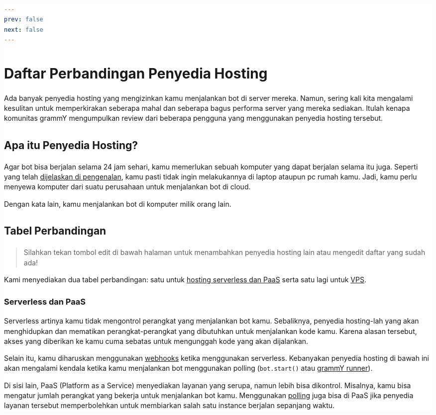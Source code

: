 ```yaml
---
prev: false
next: false
---
```


# Daftar Perbandingan Penyedia Hosting

Ada banyak penyedia hosting yang mengizinkan kamu menjalankan bot di server mereka.
Namun, sering kali kita mengalami kesulitan untuk memperkirakan seberapa mahal dan seberapa bagus performa server yang mereka sediakan.
Itulah kenapa komunitas grammY mengumpulkan review dari beberapa pengguna yang menggunakan penyedia hosting tersebut.

## Apa itu Penyedia Hosting?

Agar bot bisa berjalan selama 24 jam sehari, kamu memerlukan sebuah komputer yang dapat berjalan selama itu juga.
Seperti yang telah [dijelaskan di pengenalan](../guide/introduction#cara-membuat-bot-tetap-berjalan), kamu pasti tidak ingin melakukannya di laptop ataupun pc rumah kamu.
Jadi, kamu perlu menyewa komputer dari suatu perusahaan untuk menjalankan bot di cloud.

Dengan kata lain, kamu menjalankan bot di komputer milik orang lain.

## Tabel Perbandingan

> Silahkan tekan tombol edit di bawah halaman untuk menambahkan penyedia hosting lain atau mengedit daftar yang sudah ada!

Kami menyediakan dua tabel perbandingan: satu untuk [hosting serverless dan PaaS](#serverless-dan-paas) serta satu lagi untuk [VPS](#vps).

### Serverless dan PaaS

Serverless artinya kamu tidak mengontrol perangkat yang menjalankan bot kamu.
Sebaliknya, penyedia hosting-lah yang akan menghidupkan dan mematikan perangkat-perangkat yang dibutuhkan untuk menjalankan kode kamu.
Karena alasan tersebut, akses yang diberikan ke kamu cuma sebatas untuk mengunggah kode yang akan dijalankan.

Selain itu, kamu diharuskan menggunakan [webhooks](../guide/deployment-types) ketika menggunakan serverless.
Kebanyakan penyedia hosting di bawah ini akan mengalami kendala ketika kamu menjalankan bot menggunakan polling (`bot.start()` atau [grammY runner](../plugins/runner)).

Di sisi lain, PaaS (Platform as a Service) menyediakan layanan yang serupa, namun lebih bisa dikontrol.
Misalnya, kamu bisa mengatur jumlah perangkat yang bekerja untuk menjalankan bot kamu.
Menggunakan [polling](../guide/deployment-types) juga bisa di PaaS jika penyedia layanan tersebut memperbolehkan untuk membiarkan salah satu instance berjalan sepanjang waktu.
